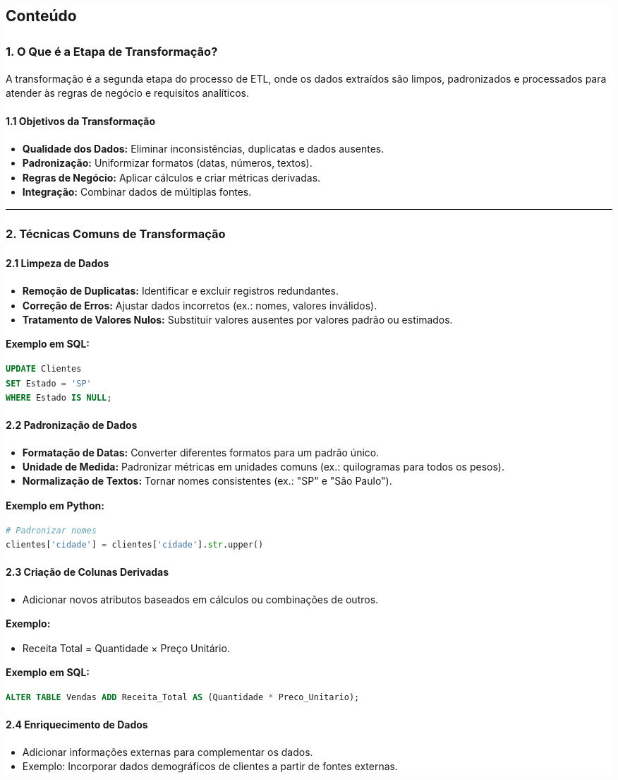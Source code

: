 
## **Conteúdo**

### **1. O Que é a Etapa de Transformação?**
A transformação é a segunda etapa do processo de ETL, onde os dados extraídos são limpos, padronizados e processados para atender às regras de negócio e requisitos analíticos.

#### **1.1 Objetivos da Transformação**
- **Qualidade dos Dados:** Eliminar inconsistências, duplicatas e dados ausentes.
- **Padronização:** Uniformizar formatos (datas, números, textos).
- **Regras de Negócio:** Aplicar cálculos e criar métricas derivadas.
- **Integração:** Combinar dados de múltiplas fontes.

---

### **2. Técnicas Comuns de Transformação**

#### **2.1 Limpeza de Dados**
- **Remoção de Duplicatas:** Identificar e excluir registros redundantes.
- **Correção de Erros:** Ajustar dados incorretos (ex.: nomes, valores inválidos).
- **Tratamento de Valores Nulos:** Substituir valores ausentes por valores padrão ou estimados.

**Exemplo em SQL:**
```sql
UPDATE Clientes
SET Estado = 'SP'
WHERE Estado IS NULL;
```

#### **2.2 Padronização de Dados**
- **Formatação de Datas:** Converter diferentes formatos para um padrão único.
- **Unidade de Medida:** Padronizar métricas em unidades comuns (ex.: quilogramas para todos os pesos).
- **Normalização de Textos:** Tornar nomes consistentes (ex.: "SP" e "São Paulo").

**Exemplo em Python:**
```python
# Padronizar nomes
clientes['cidade'] = clientes['cidade'].str.upper()
```

#### **2.3 Criação de Colunas Derivadas**
- Adicionar novos atributos baseados em cálculos ou combinações de outros.

**Exemplo:**
- Receita Total = Quantidade × Preço Unitário.

**Exemplo em SQL:**
```sql
ALTER TABLE Vendas ADD Receita_Total AS (Quantidade * Preco_Unitario);
```

#### **2.4 Enriquecimento de Dados**
- Adicionar informações externas para complementar os dados.
- Exemplo: Incorporar dados demográficos de clientes a partir de fontes externas.
